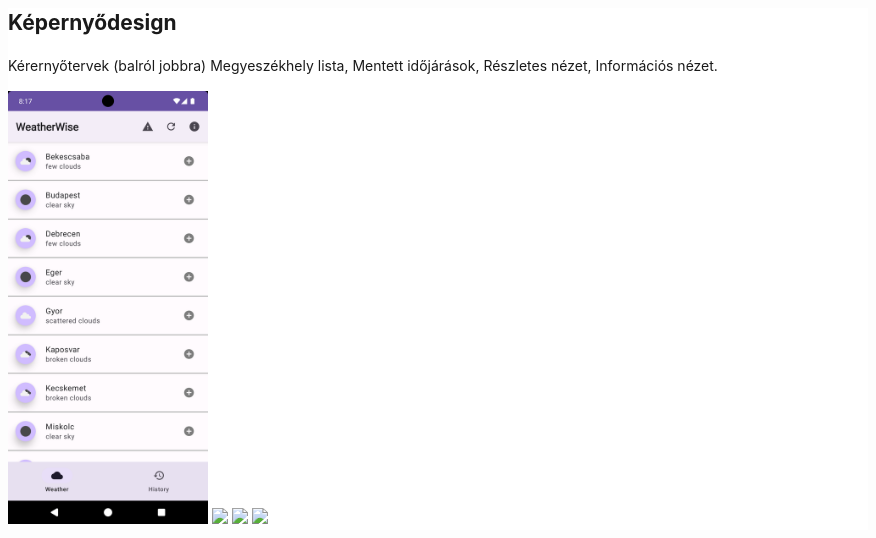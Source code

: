 ## Képernyődesign

Kérernyőtervek (balról jobbra) Megyeszékhely lista, Mentett időjárások, Részletes nézet, Információs nézet.

<img src="./assets/list.png" width="200">
<img src="./assets/history@1x.png" width="200">
<img src="./assets/details@1x.png" width="200">
<img src="./assets/about@1x.png" width="200">
